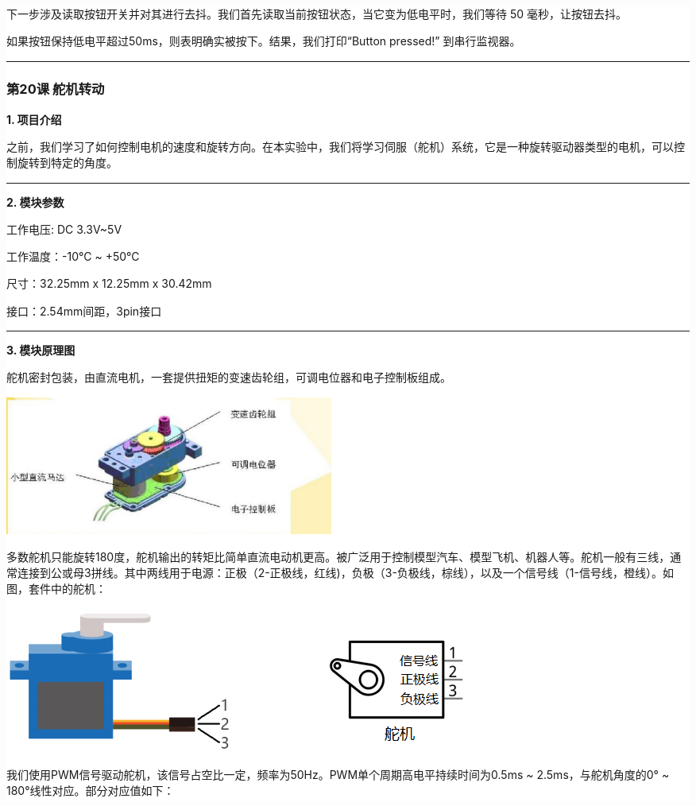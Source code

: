 下一步涉及读取按钮开关并对其进行去抖。我们首先读取当前按钮状态，当它变为低电平时，我们等待 50 毫秒，让按钮去抖。

如果按钮保持低电平超过50ms，则表明确实被按下。结果，我们打印“Button pressed!” 到串行监视器。


---

### 第20课 舵机转动

**1. 项目介绍**

之前，我们学习了如何控制电机的速度和旋转方向。在本实验中，我们将学习伺服（舵机）系统，它是一种旋转驱动器类型的电机，可以控制旋转到特定的角度。

---

**2. 模块参数**

工作电压: DC 3.3V~5V 

工作温度：-10°C ~ +50°C

尺寸：32.25mm x 12.25mm x 30.42mm

接口：2.54mm间距，3pin接口

---

**3. 模块原理图**

舵机密封包装，由直流电机，一套提供扭矩的变速齿轮组，可调电位器和电子控制板组成。

![img](media/341101.png)

多数舵机只能旋转180度，舵机输出的转矩比简单直流电动机更高。被广泛用于控制模型汽车、模型飞机、机器人等。舵机一般有三线，通常连接到公或母3拼线。其中两线用于电源：正极（2-正极线，红线)，负极（3-负极线，棕线），以及一个信号线（1-信号线，橙线）。如图，套件中的舵机：

![img](media/zg.png)

我们使用PWM信号驱动舵机，该信号占空比一定，频率为50Hz。PWM单个周期高电平持续时间为0.5ms ~ 2.5ms，与舵机角度的0° ~ 180°线性对应。部分对应值如下：
